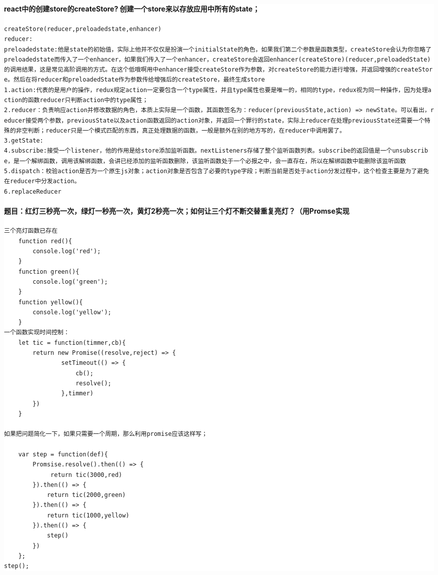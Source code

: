 #### react中的创建store的createStore? 创建一个store来以存放应用中所有的state；
	createStore(reducer,preloadedstate,enhancer)
	reducer:
	preloadedstate:他是state的初始值，实际上他并不仅仅是扮演一个initialState的角色，如果我们第二个参数是函数类型，createStore会认为你忽略了preloadedstate而传入了一个enhancer，如果我们传入了一个enhancer，createStore会返回enhancer(createStore)(reducer,preloadedState)的调用结果，这是常见高阶调用的方式。在这个低哦啊用中enhancer接受createStore作为参数，对createStore的能力进行增强，并返回增强的createStore。然后在将reducer和preloadedState作为参数传给增强后的createStore，最终生成store
	1.action:代表的是用户的操作，redux规定action一定要包含一个type属性，并且type属性也要是唯一的，相同的type，redux视为同一种操作，因为处理action的函数reducer只判断action中的type属性；
	2.reducer：负责响应action并修改数据的角色，本质上实际是一个函数，其函数签名为：reducer(previousState,action) => newState。可以看出，reducer接受两个参数，previousState以及action函数返回的action对象，并返回一个罪行的state，实际上reducer在处理previousState还需要一个特殊的非空判断；reducer只是一个模式匹配的东西，真正处理数据的函数，一般是额外在别的地方写的，在reducer中调用罢了。
	3.getState:
	4.subscribe:接受一个listener，他的作用是给store添加监听函数。nextListeners存储了整个监听函数列表。subscribe的返回值是一个unsubscribe，是一个解绑函数，调用该解绑函数，会讲已经添加的监听函数删除，该监听函数处于一个必报之中，会一直存在，所以在解绑函数中能删除该监听函数
	5.dispatch：校验action是否为一个原生js对象；action对象是否包含了必要的type字段；判断当前是否处于action分发过程中，这个检查主要是为了避免在reducer中分发action。
	6.replaceReducer
	
	
#### 题目：红灯三秒亮一次，绿灯一秒亮一次，黄灯2秒亮一次；如何让三个灯不断交替重复亮灯？（用Promse实现
	三个亮灯函数已存在
		function red(){
			console.log('red');
		}
		function green(){
			console.log('green');
		}
		function yellow(){
			console.log('yellow');
		}
	一个函数实现时间控制：
		let tic = function(timmer,cb){
			return new Promise((resolve,reject) => {
					setTimeout(() => {
						cb();
						resolve();
					},timmer)
			})
		}
		
	如果把问题简化一下，如果只需要一个周期，那么利用promise应该这样写；
		
		var step = function(def){
			Promsise.resolve().then(() => {
				 return tic(3000,red)
			}).then(() => {
				return tic(2000,green)
			}).then(() => {
				return tic(1000,yellow)
			}).then(() => {
				step()
			})
		};
	step();
	
